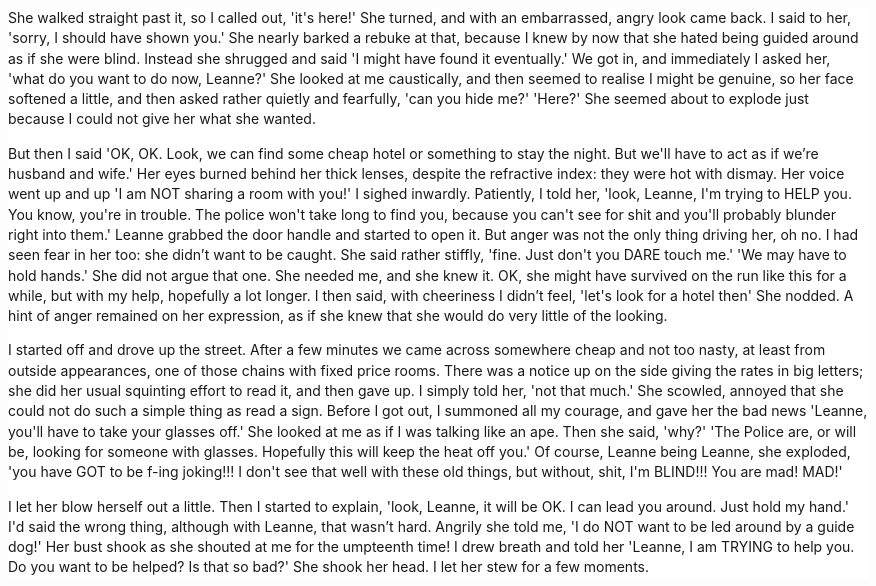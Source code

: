 She walked straight past it, so I called out,
'it's here!'
She turned, and with an embarrassed, angry look came back. I said to her,
'sorry, I should have shown you.'
She nearly barked a rebuke at that, because I knew by now that she hated being guided around as if she were blind. Instead she shrugged and said
'I might have found it eventually.'
We got in, and immediately I asked her,
'what do you want to do now, Leanne?'
She looked at me caustically, and then seemed to realise I might be genuine, so her face softened a little, and then asked rather quietly and fearfully,
'can you hide me?'
'Here?'
She seemed about to explode just because I could not give her what she wanted. 

But then I said
'OK, OK. Look, we can find some cheap hotel or something to stay the night. But we'll have to act as if we’re husband and wife.'
Her eyes burned behind her thick lenses, despite the refractive index: they were hot with dismay. Her voice went up and up
'I am NOT sharing a room with you!'
I sighed inwardly. Patiently, I told her,
'look, Leanne, I'm trying to HELP you. You know, you're in trouble. The police won't take long to find you, because you can't see for shit and you'll probably blunder right into them.'
Leanne grabbed the door handle and started to open it. But anger was not the only thing driving her, oh no. I had seen fear in her too: she didn’t want to be caught. She said rather stiffly,
'fine. Just don't you DARE touch me.'
'We may have to hold hands.'
She did not argue that one. She needed me, and she knew it. OK, she might have survived on the run like this for a while, but with my help, hopefully a lot longer. I then said, with cheeriness I didn’t feel,
'let's look for a hotel then'
She nodded. A hint of anger remained on her expression, as if she knew that she would do very little of the looking.

I started off and drove up the street. After a few minutes we came across somewhere cheap and not too nasty, at least from outside appearances, one of those chains with fixed price rooms. There was a notice up on the side giving the rates in big letters; she did her usual squinting effort to read it, and then gave up. I simply told her,
'not that much.'
She scowled, annoyed that she could not do such a simple thing as read a sign. Before I got out, I summoned all my courage, and gave her the bad news
'Leanne, you'll have to take your glasses off.'
She looked at me as if I was talking like an ape. Then she said,
'why?'
'The Police are, or will be, looking for someone with glasses. Hopefully this will keep the heat off you.'
Of course, Leanne being Leanne, she exploded,
'you have GOT to be f-ing joking!!! I don't see that well with these old things, but without, shit, I'm BLIND!!! You are mad! MAD!'

I let her blow herself out a little. Then I started to explain,
'look, Leanne, it will be OK. I can lead you around. Just hold my hand.'
I'd said the wrong thing, although with Leanne, that wasn’t hard. Angrily she told me,
'I do NOT want to be led around by a guide dog!'
Her bust shook as she shouted at me for the umpteenth time! I drew breath and told her
'Leanne, I am TRYING to help you. Do you want to be helped? Is that so bad?'
She shook her head. I let her stew for a few moments. 
